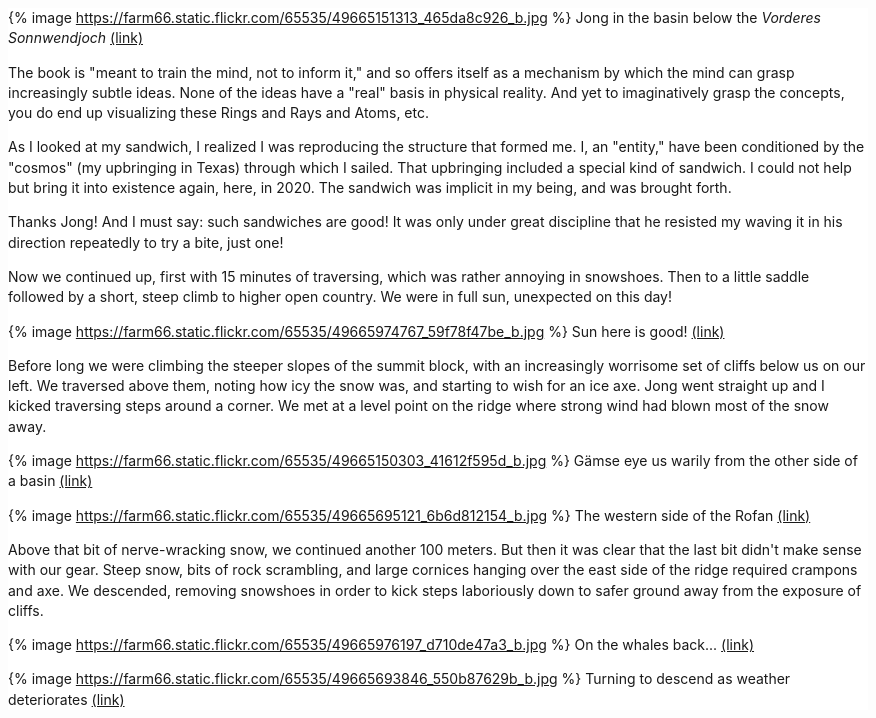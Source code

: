 {% image https://farm66.static.flickr.com/65535/49665151313_465da8c926_b.jpg %}
Jong in the basin below the *Vorderes Sonnwendjoch*
<a href='https://www.flickr.com/photos/55338612@N00/49665151313'>(link)</a>

The book is "meant to train the mind, not to inform it," and so offers itself
as a mechanism by which the mind can grasp increasingly subtle ideas. None of
the ideas have a "real" basis in physical reality. And yet to imaginatively
grasp the concepts, you do end up visualizing these Rings and Rays and Atoms,
etc.

As I looked at my sandwich, I realized I was reproducing the structure that
formed me. I, an "entity," have been conditioned by the "cosmos" (my upbringing
in Texas) through which I sailed. That upbringing included a special kind of
sandwich. I could not help but bring it into existence again, here, in 2020.
The sandwich was implicit in my being, and was brought forth.

Thanks Jong! And I must say: such sandwiches are good! It was only under great
discipline that he resisted my waving it in his direction repeatedly to try a
bite, just one!

Now we continued up, first with 15 minutes of traversing, which was rather
annoying in snowshoes. Then to a little saddle followed by a short, steep climb
to higher open country. We were in full sun, unexpected on this day!


{% image https://farm66.static.flickr.com/65535/49665974767_59f78f47be_b.jpg %}
Sun here is good!
<a href='https://www.flickr.com/photos/55338612@N00/49665974767'>(link)</a>


Before long we were climbing the steeper slopes of the summit block, with an
increasingly worrisome set of cliffs below us on our left. We traversed above
them, noting how icy the snow was, and starting to wish for an ice axe. Jong
went straight up and I kicked traversing steps around a corner. We met at a
level point on the ridge where strong wind had blown most of the snow away.

{% image https://farm66.static.flickr.com/65535/49665150303_41612f595d_b.jpg %}
Gämse eye us warily from the other side of a basin
<a href='https://www.flickr.com/photos/55338612@N00/49665150303'>(link)</a>

{% image https://farm66.static.flickr.com/65535/49665695121_6b6d812154_b.jpg %}
The western side of the Rofan
<a href='https://www.flickr.com/photos/55338612@N00/49665695121'>(link)</a>

Above that bit of nerve-wracking snow, we continued another 100 meters. But
then it was clear that the last bit didn't make sense with our gear. Steep
snow, bits of rock scrambling, and large cornices hanging over the east side of
the ridge required crampons and axe. We descended, removing snowshoes in order
to kick steps laboriously down to safer ground away from the exposure of
cliffs.

{% image https://farm66.static.flickr.com/65535/49665976197_d710de47a3_b.jpg %}
On the whales back...
<a href='https://www.flickr.com/photos/55338612@N00/49665976197'>(link)</a>

{% image https://farm66.static.flickr.com/65535/49665693846_550b87629b_b.jpg %}
Turning to descend as weather deteriorates
<a href='https://www.flickr.com/photos/55338612@N00/49665693846'>(link)</a>
